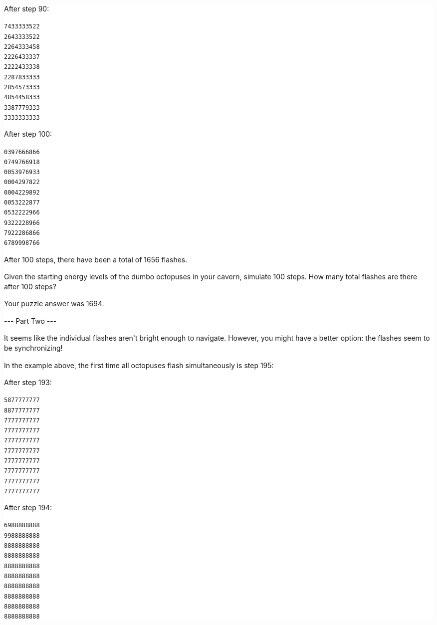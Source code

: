 After step 90:

    7433333522
    2643333522
    2264333458
    2226433337
    2222433338
    2287833333
    2854573333
    4854458333
    3387779333
    3333333333

After step 100:

    0397666866
    0749766918
    0053976933
    0004297822
    0004229892
    0053222877
    0532222966
    9322228966
    7922286866
    6789998766

After 100 steps, there have been a total of 1656 flashes.

Given the starting energy levels of the dumbo octopuses in your cavern, simulate
100 steps. How many total flashes are there after 100 steps?

Your puzzle answer was 1694.

--- Part Two ---

It seems like the individual flashes aren't bright enough to navigate. However,
you might have a better option: the flashes seem to be synchronizing!

In the example above, the first time all octopuses flash simultaneously is step
195:

After step 193:

    5877777777
    8877777777
    7777777777
    7777777777
    7777777777
    7777777777
    7777777777
    7777777777
    7777777777
    7777777777

After step 194:

    6988888888
    9988888888
    8888888888
    8888888888
    8888888888
    8888888888
    8888888888
    8888888888
    8888888888
    8888888888
